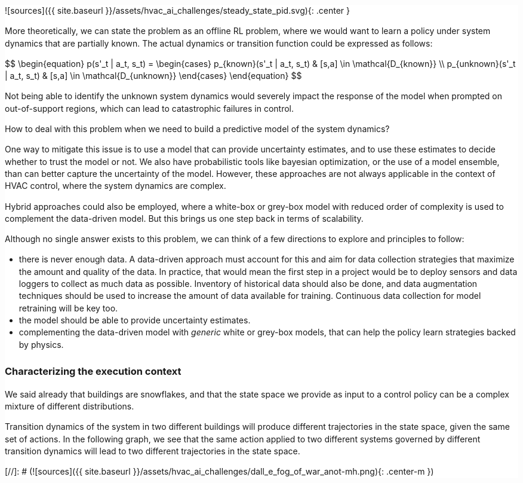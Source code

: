 ![sources]({{ site.baseurl }}/assets/hvac_ai_challenges/steady_state_pid.svg){: .center }

More theoretically, we can state the problem as an offline RL problem, where we would want to learn a policy under system dynamics 
that are partially known. The actual dynamics or transition function could be expressed as follows:

<p>
$$ 
\begin{equation} 
p(s'_t | a_t, s_t) = 
  \begin{cases}
    p_{known}(s'_t | a_t, s_t) & [s,a] \in \mathcal{D_{known}} \\
    p_{unknown}(s'_t | a_t, s_t) & [s,a] \in \mathcal{D_{unknown}}
  \end{cases}
\end{equation}
$$
</p>

Not being able to identify the unknown system dynamics would severely impact the response of the model when prompted 
on out-of-support regions, which can lead to catastrophic failures in control.

How to deal with this problem when we need to build a predictive model of the system dynamics? 

One way to mitigate this issue is to use a model that can provide uncertainty estimates, and to use these estimates to 
decide whether to trust the model or not. We also have probabilistic tools like bayesian optimization, or the use of a model ensemble, 
than can better capture the uncertainty of the model. However, these approaches are not always applicable in the context of HVAC control, where the system dynamics are complex.

Hybrid approaches could also be employed, where a white-box or grey-box model with reduced order of complexity is used to complement the 
data-driven model. But this brings us one step back in terms of scalability.

Although no single answer exists to this problem, we can think of a few directions to explore and principles to follow:

- there is never enough data. A data-driven approach must account for this and aim for data collection strategies that maximize the amount and quality of the data. In practice, that would 
  mean the first step in a project would be to deploy sensors and data loggers to collect as much data as possible. Inventory of historical data should also be done, and data augmentation 
  techniques should be used to increase the amount of data available for training. Continuous data collection for model retraining will be key too.
- the model should be able to provide uncertainty estimates.
- complementing the data-driven model with _generic_ white or grey-box models, that can help the policy learn strategies backed by physics.

### Characterizing the execution context

We said already that buildings are snowflakes, and that the state space we provide as input to a control policy can be 
a complex mixture of different distributions. 

Transition dynamics of the system in two different buildings will produce different trajectories in the state space, given 
the same set of actions. In the following graph, we see that the same action applied to two different systems governed by 
different transition dynamics will lead to two different trajectories in the state space.


[//]: # (![sources]({{ site.baseurl }}/assets/hvac_ai_challenges/dall_e_fog_of_war_anot-mh.png){: .center-m })